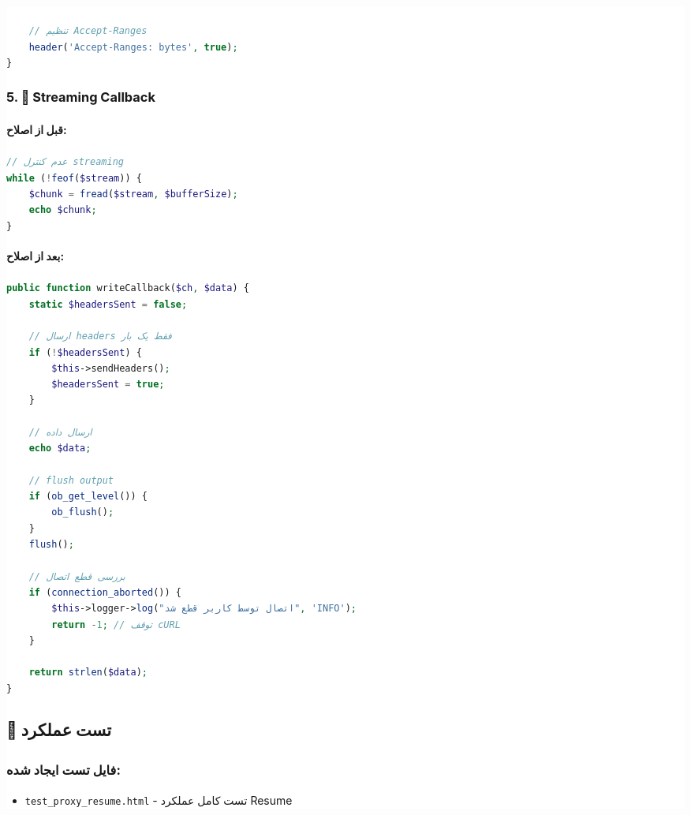 ```php
    
    // تنظیم Accept-Ranges
    header('Accept-Ranges: bytes', true);
}
```

### 5. 🔄 Streaming Callback

#### قبل از اصلاح:
```php
// عدم کنترل streaming
while (!feof($stream)) {
    $chunk = fread($stream, $bufferSize);
    echo $chunk;
}
```

#### بعد از اصلاح:
```php
public function writeCallback($ch, $data) {
    static $headersSent = false;
    
    // ارسال headers فقط یک بار
    if (!$headersSent) {
        $this->sendHeaders();
        $headersSent = true;
    }
    
    // ارسال داده
    echo $data;
    
    // flush output
    if (ob_get_level()) {
        ob_flush();
    }
    flush();
    
    // بررسی قطع اتصال
    if (connection_aborted()) {
        $this->logger->log("اتصال توسط کاربر قطع شد", 'INFO');
        return -1; // توقف cURL
    }
    
    return strlen($data);
}
```

## 🧪 تست عملکرد

### فایل تست ایجاد شده:
- `test_proxy_resume.html` - تست کامل عملکرد Resume
